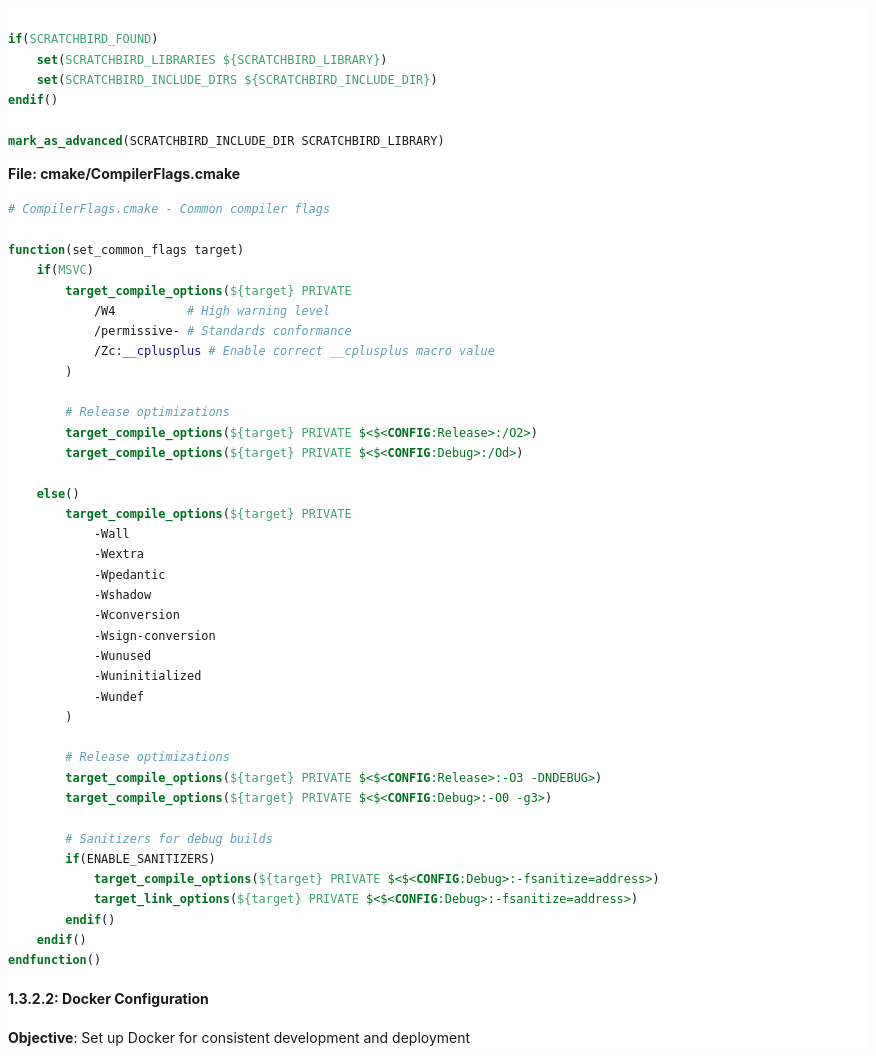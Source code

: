 ```cmake

if(SCRATCHBIRD_FOUND)
    set(SCRATCHBIRD_LIBRARIES ${SCRATCHBIRD_LIBRARY})
    set(SCRATCHBIRD_INCLUDE_DIRS ${SCRATCHBIRD_INCLUDE_DIR})
endif()

mark_as_advanced(SCRATCHBIRD_INCLUDE_DIR SCRATCHBIRD_LIBRARY)
```

**File: cmake/CompilerFlags.cmake**
```cmake
# CompilerFlags.cmake - Common compiler flags

function(set_common_flags target)
    if(MSVC)
        target_compile_options(${target} PRIVATE
            /W4          # High warning level
            /permissive- # Standards conformance
            /Zc:__cplusplus # Enable correct __cplusplus macro value
        )

        # Release optimizations
        target_compile_options(${target} PRIVATE $<$<CONFIG:Release>:/O2>)
        target_compile_options(${target} PRIVATE $<$<CONFIG:Debug>:/Od>)

    else()
        target_compile_options(${target} PRIVATE
            -Wall
            -Wextra
            -Wpedantic
            -Wshadow
            -Wconversion
            -Wsign-conversion
            -Wunused
            -Wuninitialized
            -Wundef
        )

        # Release optimizations
        target_compile_options(${target} PRIVATE $<$<CONFIG:Release>:-O3 -DNDEBUG>)
        target_compile_options(${target} PRIVATE $<$<CONFIG:Debug>:-O0 -g3>)

        # Sanitizers for debug builds
        if(ENABLE_SANITIZERS)
            target_compile_options(${target} PRIVATE $<$<CONFIG:Debug>:-fsanitize=address>)
            target_link_options(${target} PRIVATE $<$<CONFIG:Debug>:-fsanitize=address>)
        endif()
    endif()
endfunction()
```

#### 1.3.2.2: Docker Configuration
**Objective**: Set up Docker for consistent development and deployment

